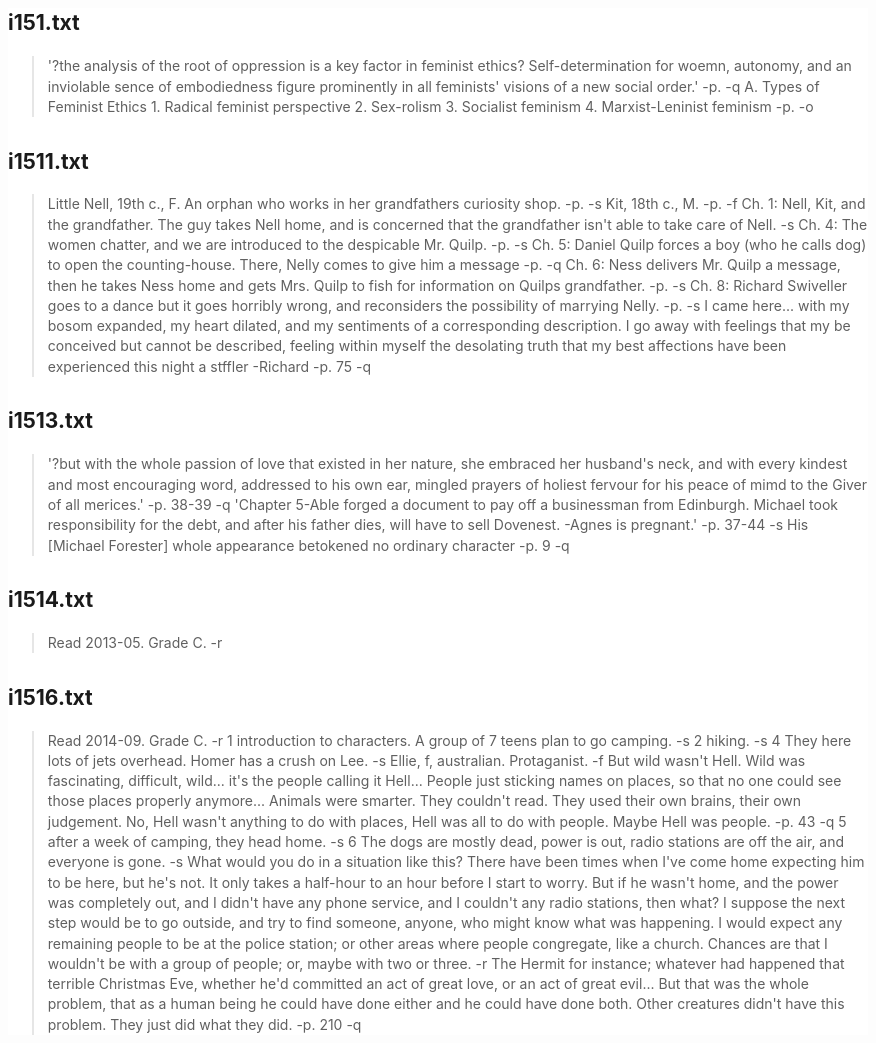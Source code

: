 ## i151.txt 
> '?the analysis of the root of oppression is a key factor in feminist ethics? Self-determination for woemn, autonomy, and an inviolable sence of embodiedness figure prominently in all feminists' visions of a new social order.' -p. -q
> A. Types of Feminist Ethics 1. Radical feminist perspective 2. Sex-rolism 3. Socialist feminism 4. Marxist-Leninist feminism -p. -o 

## i1511.txt 
> Little Nell, 19th c., F. An orphan who works in her grandfathers curiosity shop. -p. -s
> Kit, 18th c., M. -p. -f
> Ch. 1: Nell, Kit, and the grandfather. The guy takes Nell home, and is concerned that the grandfather isn't able to take care of Nell. -s
> Ch. 4: The women chatter, and we are introduced to the despicable Mr. Quilp. -p. -s
> Ch. 5: Daniel Quilp forces a boy (who he calls dog) to open the counting-house. There, Nelly comes to give him a message -p. -q
> Ch. 6: Ness delivers Mr. Quilp a message, then he takes Ness home and gets Mrs. Quilp to fish for information on Quilps grandfather. -p. -s
> Ch. 8: Richard Swiveller goes to a dance but it goes horribly wrong, and reconsiders the possibility of marrying Nelly. -p. -s
> I came here... with my bosom expanded, my heart dilated, and my sentiments of a corresponding description. I go away with feelings that my be conceived but cannot be described, feeling within myself the desolating truth that my best affections have been experienced this night a stffler -Richard -p. 75 -q 

## i1513.txt 
> '?but with the whole passion of love that existed in her nature, she embraced her husband's neck, and with every kindest and most encouraging word, addressed to his own ear, mingled prayers of holiest fervour for his peace of mimd to the Giver of all merices.' -p. 38-39 -q
> 'Chapter 5-Able forged a document to pay off a businessman from Edinburgh. Michael took responsibility for the debt, and after his father dies, will have to sell Dovenest. -Agnes is pregnant.' -p. 37-44 -s
> His [Michael Forester] whole appearance betokened no ordinary character -p. 9 -q 

## i1514.txt 
> Read 2013-05. Grade C. -r 

## i1516.txt 
> Read 2014-09. Grade C. -r
> 1 introduction to characters. A group of 7 teens plan to go camping. -s
> 2 hiking. -s
> 4 They here lots of jets overhead.
> Homer has a crush on Lee. -s
> Ellie, f, australian. Protaganist. -f
> But wild wasn't Hell. Wild was fascinating, difficult, wild... it's the people calling it Hell... People just sticking names on places, so that no one could see those places properly anymore... Animals were smarter. They couldn't read. They used their own brains, their own judgement. No, Hell wasn't anything to do with places, Hell was all to do with people. Maybe Hell was people. -p. 43 -q
> 5 after a week of camping, they head home. -s
> 6 The dogs are mostly dead, power is out, radio stations are off the air, and everyone is gone. -s What would you do in a situation like this? There have been times when I've come home expecting him to be here, but he's not. It only takes a half-hour to an hour before I start to worry. But if he wasn't home, and the power was completely out, and I didn't have any phone service, and I couldn't any radio stations, then what? I suppose the next step would be to go outside, and try to find someone, anyone, who might know what was happening. I would expect any remaining people to be at the police station; or other areas where people congregate, like a church. Chances are that I wouldn't be with a group of people; or, maybe with two or three. -r
> The Hermit for instance; whatever had happened that terrible Christmas Eve, whether he'd committed an act of great love, or an act of great evil... But that was the whole problem, that as a human being he could have done either and he could have done both. Other creatures didn't have this problem. They just did what they did. -p. 210 -q